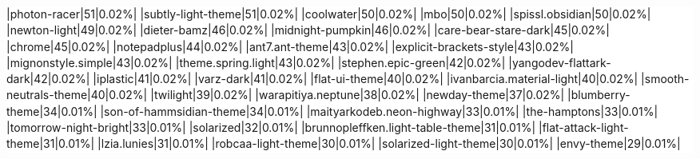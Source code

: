 |photon-racer|51|0.02%|
|subtly-light-theme|51|0.02%|
|coolwater|50|0.02%|
|mbo|50|0.02%|
|spissl.obsidian|50|0.02%|
|newton-light|49|0.02%|
|dieter-bamz|46|0.02%|
|midnight-pumpkin|46|0.02%|
|care-bear-stare-dark|45|0.02%|
|chrome|45|0.02%|
|notepadplus|44|0.02%|
|ant7.ant-theme|43|0.02%|
|explicit-brackets-style|43|0.02%|
|mignonstyle.simple|43|0.02%|
|theme.spring.light|43|0.02%|
|stephen.epic-green|42|0.02%|
|yangodev-flattark-dark|42|0.02%|
|iplastic|41|0.02%|
|varz-dark|41|0.02%|
|flat-ui-theme|40|0.02%|
|ivanbarcia.material-light|40|0.02%|
|smooth-neutrals-theme|40|0.02%|
|twilight|39|0.02%|
|warapitiya.neptune|38|0.02%|
|newday-theme|37|0.02%|
|blumberry-theme|34|0.01%|
|son-of-hammsidian-theme|34|0.01%|
|maityarkodeb.neon-highway|33|0.01%|
|the-hamptons|33|0.01%|
|tomorrow-night-bright|33|0.01%|
|solarized|32|0.01%|
|brunnopleffken.light-table-theme|31|0.01%|
|flat-attack-light-theme|31|0.01%|
|lzia.lunies|31|0.01%|
|robcaa-light-theme|30|0.01%|
|solarized-light-theme|30|0.01%|
|envy-theme|29|0.01%|